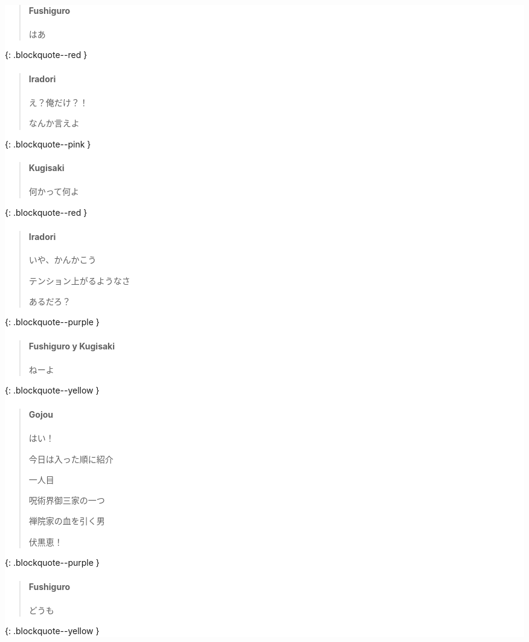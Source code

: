 > #### Fushiguro
>
> はあ

{: .blockquote--red }

> #### Iradori
>
> え？俺だけ？！
> 
> なんか言えよ

{: .blockquote--pink }

> #### Kugisaki
>
> 何かって何よ

{: .blockquote--red }

> #### Iradori
>
> いや、かんかこう
> 
> テンション上がるようなさ
> 
> あるだろ？

{: .blockquote--purple }

> #### Fushiguro y Kugisaki
>
> ねーよ

{: .blockquote--yellow }

> #### Gojou
>
> はい！
> 
> 今日は入った順に紹介
> 
> 一人目
> 
> 呪術界御三家の一つ
> 
> 禅院家の血を引く男
> 
> 伏黒恵！

{: .blockquote--purple }

> #### Fushiguro
>
> どうも

{: .blockquote--yellow }

